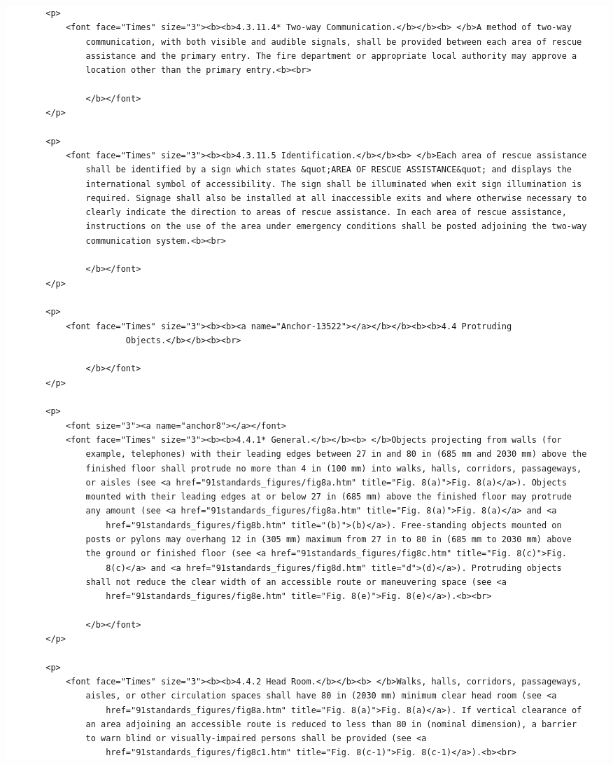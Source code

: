         	<p>
        		<font face="Times" size="3"><b><b>4.3.11.4* Two-way Communication.</b></b><b> </b>A method of two-way
        			communication, with both visible and audible signals, shall be provided between each area of rescue
        			assistance and the primary entry. The fire department or appropriate local authority may approve a
        			location other than the primary entry.<b><br>

        			</b></font>
        	</p>

        	<p>
        		<font face="Times" size="3"><b><b>4.3.11.5 Identification.</b></b><b> </b>Each area of rescue assistance
        			shall be identified by a sign which states &quot;AREA OF RESCUE ASSISTANCE&quot; and displays the
        			international symbol of accessibility. The sign shall be illuminated when exit sign illumination is
        			required. Signage shall also be installed at all inaccessible exits and where otherwise necessary to
        			clearly indicate the direction to areas of rescue assistance. In each area of rescue assistance,
        			instructions on the use of the area under emergency conditions shall be posted adjoining the two-way
        			communication system.<b><br>

        			</b></font>
        	</p>

        	<p>
        		<font face="Times" size="3"><b><b><a name="Anchor-13522"></a></b></b><b><b>4.4 Protruding
        					Objects.</b></b><b><br>

        			</b></font>
        	</p>

        	<p>
        		<font size="3"><a name="anchor8"></a></font>
        		<font face="Times" size="3"><b><b>4.4.1* General.</b></b><b> </b>Objects projecting from walls (for
        			example, telephones) with their leading edges between 27 in and 80 in (685 mm and 2030 mm) above the
        			finished floor shall protrude no more than 4 in (100 mm) into walks, halls, corridors, passageways,
        			or aisles (see <a href="91standards_figures/fig8a.htm" title="Fig. 8(a)">Fig. 8(a)</a>). Objects
        			mounted with their leading edges at or below 27 in (685 mm) above the finished floor may protrude
        			any amount (see <a href="91standards_figures/fig8a.htm" title="Fig. 8(a)">Fig. 8(a)</a> and <a
        				href="91standards_figures/fig8b.htm" title="(b)">(b)</a>). Free-standing objects mounted on
        			posts or pylons may overhang 12 in (305 mm) maximum from 27 in to 80 in (685 mm to 2030 mm) above
        			the ground or finished floor (see <a href="91standards_figures/fig8c.htm" title="Fig. 8(c)">Fig.
        				8(c)</a> and <a href="91standards_figures/fig8d.htm" title="d">(d)</a>). Protruding objects
        			shall not reduce the clear width of an accessible route or maneuvering space (see <a
        				href="91standards_figures/fig8e.htm" title="Fig. 8(e)">Fig. 8(e)</a>).<b><br>

        			</b></font>
        	</p>

        	<p>
        		<font face="Times" size="3"><b><b>4.4.2 Head Room.</b></b><b> </b>Walks, halls, corridors, passageways,
        			aisles, or other circulation spaces shall have 80 in (2030 mm) minimum clear head room (see <a
        				href="91standards_figures/fig8a.htm" title="Fig. 8(a)">Fig. 8(a)</a>). If vertical clearance of
        			an area adjoining an accessible route is reduced to less than 80 in (nominal dimension), a barrier
        			to warn blind or visually-impaired persons shall be provided (see <a
        				href="91standards_figures/fig8c1.htm" title="Fig. 8(c-1)">Fig. 8(c-1)</a>).<b><br>
